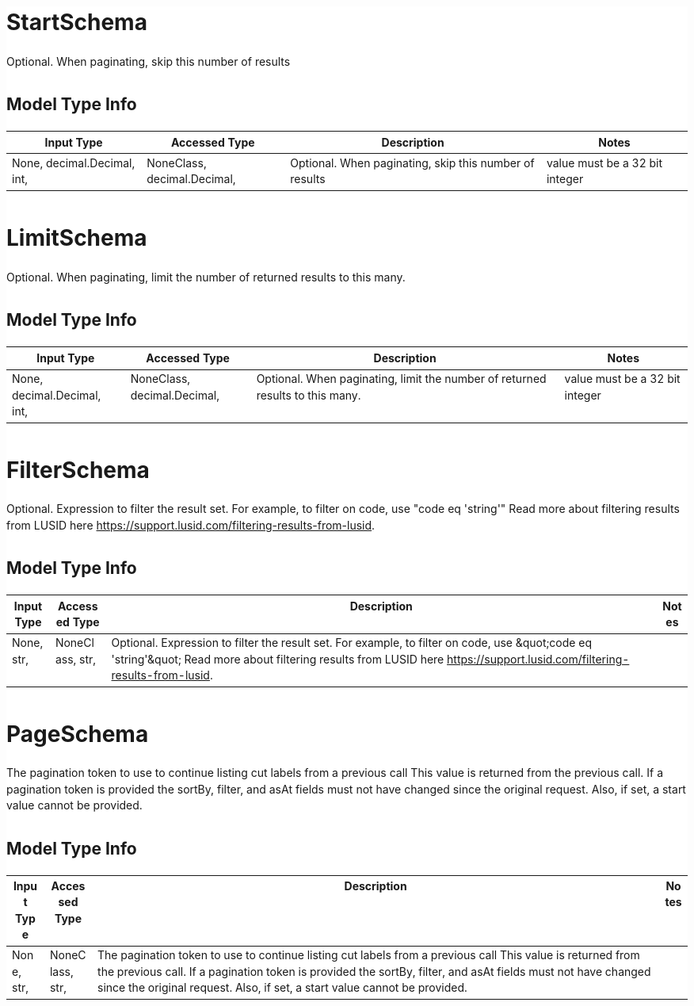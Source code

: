 # StartSchema

Optional. When paginating, skip this number of results

## Model Type Info
Input Type | Accessed Type | Description | Notes
------------ | ------------- | ------------- | -------------
None, decimal.Decimal, int,  | NoneClass, decimal.Decimal,  | Optional. When paginating, skip this number of results | value must be a 32 bit integer

# LimitSchema

Optional. When paginating, limit the number of returned results to this many.

## Model Type Info
Input Type | Accessed Type | Description | Notes
------------ | ------------- | ------------- | -------------
None, decimal.Decimal, int,  | NoneClass, decimal.Decimal,  | Optional. When paginating, limit the number of returned results to this many. | value must be a 32 bit integer

# FilterSchema

Optional. Expression to filter the result set.              For example, to filter on code, use \"code eq 'string'\"              Read more about filtering results from LUSID here https://support.lusid.com/filtering-results-from-lusid.

## Model Type Info
Input Type | Accessed Type | Description | Notes
------------ | ------------- | ------------- | -------------
None, str,  | NoneClass, str,  | Optional. Expression to filter the result set.              For example, to filter on code, use \&quot;code eq &#x27;string&#x27;\&quot;              Read more about filtering results from LUSID here https://support.lusid.com/filtering-results-from-lusid. | 

# PageSchema

The pagination token to use to continue listing cut labels from a previous call This value is returned from the previous call.  If a pagination token is provided the sortBy, filter, and asAt fields  must not have changed since the original request. Also, if set, a start value cannot be provided.

## Model Type Info
Input Type | Accessed Type | Description | Notes
------------ | ------------- | ------------- | -------------
None, str,  | NoneClass, str,  | The pagination token to use to continue listing cut labels from a previous call This value is returned from the previous call.  If a pagination token is provided the sortBy, filter, and asAt fields  must not have changed since the original request. Also, if set, a start value cannot be provided. | 
